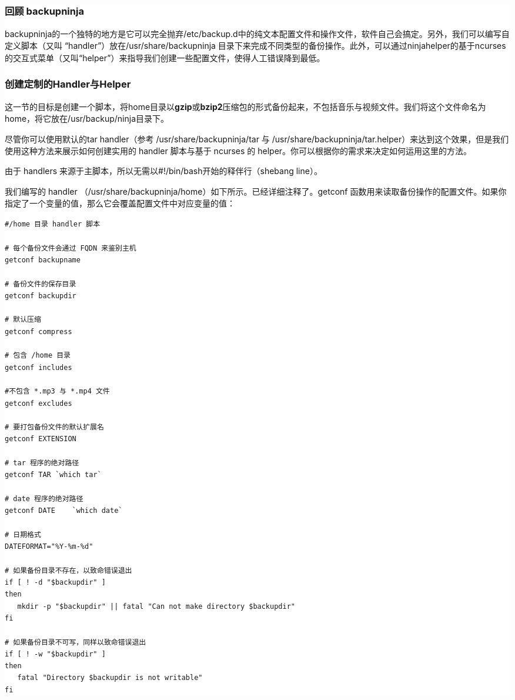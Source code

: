 
### 回顾 backupninja


backupninja的一个独特的地方是它可以完全抛弃/etc/backup.d中的纯文本配置文件和操作文件，软件自己会搞定。另外，我们可以编写自定义脚本（又叫 “handler”）放在/usr/share/backupninja 目录下来完成不同类型的备份操作。此外，可以通过ninjahelper的基于ncurses的交互式菜单（又叫“helper”）来指导我们创建一些配置文件，使得人工错误降到最低。


### 创建定制的Handler与Helper


这一节的目标是创建一个脚本，将home目录以**gzip**或**bzip2**压缩包的形式备份起来，不包括音乐与视频文件。我们将这个文件命名为home，将它放在/usr/backup/ninja目录下。


尽管你可以使用默认的tar handler（参考 /usr/share/backupninja/tar 与 /usr/share/backupninja/tar.helper）来达到这个效果，但是我们使用这种方法来展示如何创建实用的 handler 脚本与基于 ncurses 的 helper。你可以根据你的需求来决定如何运用这里的方法。


由于 handlers 来源于主脚本，所以无需以#!/bin/bash开始的释伴行（shebang line）。


我们编写的 handler （/usr/share/backupninja/home）如下所示。已经详细注释了。getconf 函数用来读取备份操作的配置文件。如果你指定了一个变量的值，那么它会覆盖配置文件中对应变量的值：



```
#/home 目录 handler 脚本

# 每个备份文件会通过 FQDN 来鉴别主机
getconf backupname

# 备份文件的保存目录
getconf backupdir

# 默认压缩
getconf compress

# 包含 /home 目录
getconf includes

#不包含 *.mp3 与 *.mp4 文件
getconf excludes

# 要打包备份文件的默认扩展名
getconf EXTENSION

# tar 程序的绝对路径
getconf TAR `which tar`

# date 程序的绝对路径
getconf DATE    `which date`

# 日期格式
DATEFORMAT="%Y-%m-%d"

# 如果备份目录不存在，以致命错误退出
if [ ! -d "$backupdir" ]
then
   mkdir -p "$backupdir" || fatal "Can not make directory $backupdir"
fi

# 如果备份目录不可写，同样以致命错误退出
if [ ! -w "$backupdir" ]
then
   fatal "Directory $backupdir is not writable"
fi

```